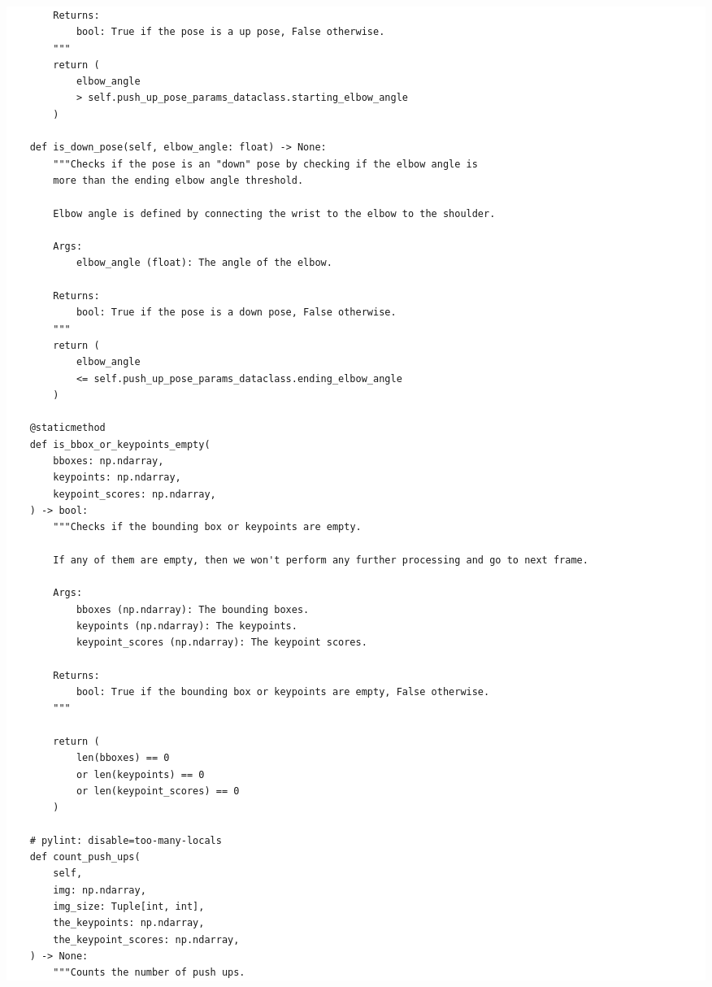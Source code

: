             Returns:
                bool: True if the pose is a up pose, False otherwise.
            """
            return (
                elbow_angle
                > self.push_up_pose_params_dataclass.starting_elbow_angle
            )

        def is_down_pose(self, elbow_angle: float) -> None:
            """Checks if the pose is an "down" pose by checking if the elbow angle is
            more than the ending elbow angle threshold.

            Elbow angle is defined by connecting the wrist to the elbow to the shoulder.

            Args:
                elbow_angle (float): The angle of the elbow.

            Returns:
                bool: True if the pose is a down pose, False otherwise.
            """
            return (
                elbow_angle
                <= self.push_up_pose_params_dataclass.ending_elbow_angle
            )

        @staticmethod
        def is_bbox_or_keypoints_empty(
            bboxes: np.ndarray,
            keypoints: np.ndarray,
            keypoint_scores: np.ndarray,
        ) -> bool:
            """Checks if the bounding box or keypoints are empty.

            If any of them are empty, then we won't perform any further processing and go to next frame.

            Args:
                bboxes (np.ndarray): The bounding boxes.
                keypoints (np.ndarray): The keypoints.
                keypoint_scores (np.ndarray): The keypoint scores.

            Returns:
                bool: True if the bounding box or keypoints are empty, False otherwise.
            """

            return (
                len(bboxes) == 0
                or len(keypoints) == 0
                or len(keypoint_scores) == 0
            )

        # pylint: disable=too-many-locals
        def count_push_ups(
            self,
            img: np.ndarray,
            img_size: Tuple[int, int],
            the_keypoints: np.ndarray,
            the_keypoint_scores: np.ndarray,
        ) -> None:
            """Counts the number of push ups.


[^movenet_keypoints_id]: [Keypoint IDs](https://peekingduck.readthedocs.io/en/stable/resources/01b_pose_estimation.html#whole-body-keypoint-ids)
[^coordinate_systems]: [Coordinate Systems](https://peekingduck.readthedocs.io/en/stable/tutorials/01_hello_cv.html#tutorial-coordinate-systems)
[^pipeline_config]: You can read more about pipeline config [in PeekingDuck's Documentation](https://peekingduck.readthedocs.io/en/stable/tutorials/01_hello_cv.html).
[^creating_nodes]: There are various ways to create custom nodes. See more from the [PeekingDuck documentation](https://peekingduck.readthedocs.io/en/stable/tutorials/03_custom_nodes.html#).
[^s_configurable]: The values for $S$ and $E$ are configurable, but $155^{\circ}$ and $90^{\circ}$ are good defaults.